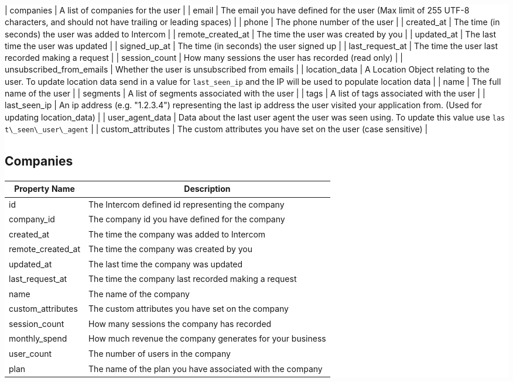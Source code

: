 | companies                | A list of companies for the user                                                                                                                     |
| email                    | The email you have defined for the user (Max limit of 255 UTF-8 characters, and should not have trailing or leading spaces)                          |
| phone                    | The phone number of the user                                                                                                                         |
| created_at               | The time (in seconds) the user was added to Intercom                                                                                                 |
| remote_created_at        | The time the user was created by you                                                                                                                 |
| updated_at               | The last time the user was updated                                                                                                                   |
| signed_up_at             | The time (in seconds) the user signed up                                                                                                             |
| last_request_at          | The time the user last recorded making a request                                                                                                     |
| session_count            | How many sessions the user has recorded (read only)                                                                                                  |
| unsubscribed_from_emails | Whether the user is unsubscribed from emails                                                                                                         |
| location_data            | A Location Object relating to the user. To update location data send in a value for `last_seen_ip` and the IP will be used to populate location data |
| name                     | The full name of the user                                                                                                                            |
| segments                 | A list of segments associated with the user                                                                                                          |
| tags                     | A list of tags associated with the user                                                                                                              |
| last_seen_ip             | An ip address (e.g. "1.2.3.4") representing the last ip address the user visited your application from. (Used for updating location_data)            |
| user_agent_data          | Data about the last user agent the user was seen using. To update this value use `last\_seen\_user\_agent`                                           |
| custom_attributes        | The custom attributes you have set on the user (case sensitive)                                                                                      |

## Companies

| Property Name     | Description                                               |
| ----------------- | --------------------------------------------------------- |
| id                | The Intercom defined id representing the company          |
| company_id        | The company id you have defined for the company           |
| created_at        | The time the company was added to Intercom                |
| remote_created_at | The time the company was created by you                   |
| updated_at        | The last time the company was updated                     |
| last_request_at   | The time the company last recorded making a request       |
| name              | The name of the company                                   |
| custom_attributes | The custom attributes you have set on the company         |
| session_count     | How many sessions the company has recorded                |
| monthly_spend     | How much revenue the company generates for your business  |
| user_count        | The number of users in the company                        |
| plan              | The name of the plan you have associated with the company |
